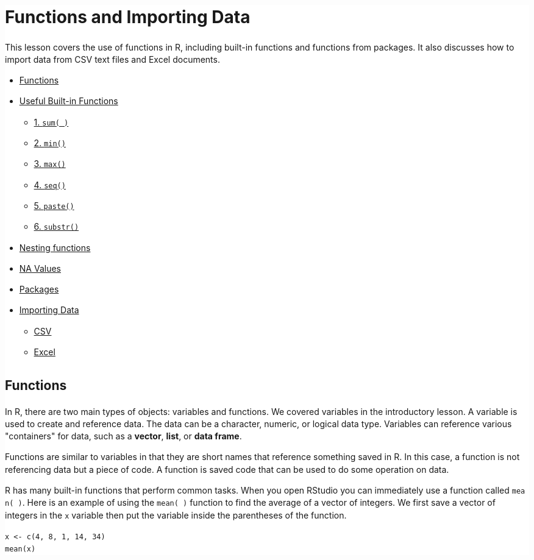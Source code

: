 # Functions and Importing Data 

This lesson covers the use of functions in R, including built-in functions and functions from packages. It also discusses how to import
data from CSV text files and Excel documents.
 

- [Functions](#functions)

- [Useful Built-in Functions](#useful-built-in-functions)
  - [1. `sum( )`](#1-sum-)

  - [2. `min()`](#2-min)

  - [3. `max()`](#3-max)

  - [4. `seq()`](#4-seq)

  - [5. `paste()`](#5-paste)

  - [6. `substr()`](#6-substr)

- [Nesting functions](#nesting-functions)

- [NA Values](#na-values)

- [Packages](#packages)

- [Importing Data](#importing-data)
  - [CSV](#csv)

  - [Excel](#excel)

## Functions

In R, there are two main types of objects: variables and functions. We
covered variables in the introductory lesson. A variable is used to create
and reference data. The data can be a character, numeric, or logical data
type. Variables can reference various "containers" for data, such as a
__vector__, __list__, or __data frame__.


Functions are similar to variables in that they are short names that reference something saved in R. In this case, a function is not referencing data but a piece of code. A function is saved code that can be used to do some operation on data.


R has many built-in functions that perform common tasks. When you open RStudio you can immediately use a function called `mean( )`. Here is an example of using the `mean( )` function to find the average of a vector of integers. We first save a vector of integers in the `x` variable then put the variable inside the parentheses of the function.


```{r ex-65e882361bc1, exercise = TRUE, exercise.eval = FALSE, exercise.lines = 5, exercise.cap = 'Calculate Mean'}
x <- c(4, 8, 1, 14, 34)
mean(x)

```
